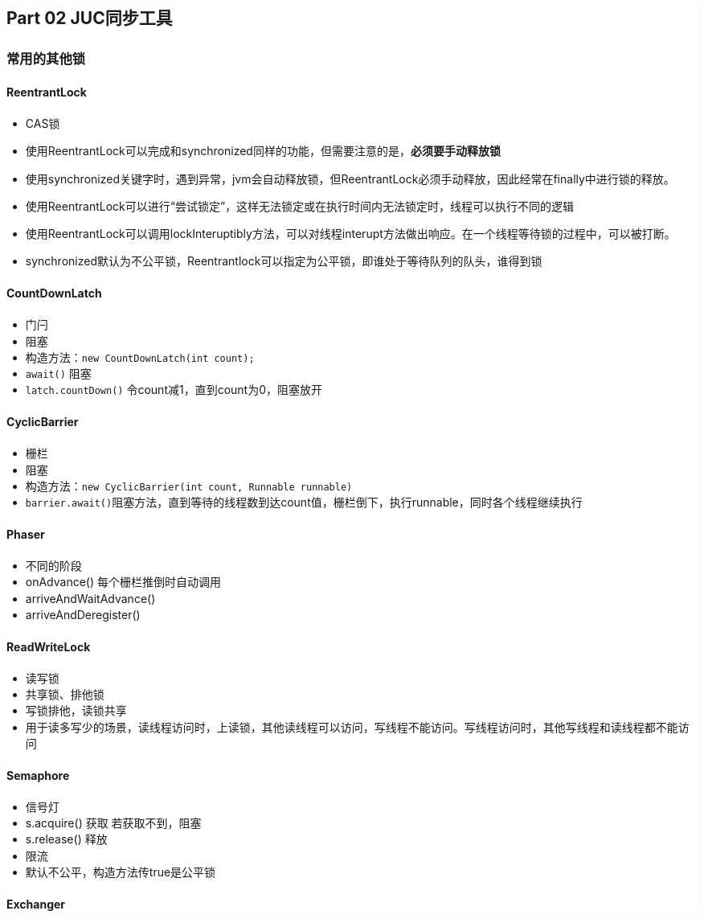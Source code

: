 

## Part 02  JUC同步工具

### 常用的其他锁

#### ReentrantLock

- CAS锁

- 使用ReentrantLock可以完成和synchronized同样的功能，但需要注意的是，**必须要手动释放锁**
- 使用synchronized关键字时，遇到异常，jvm会自动释放锁，但ReentrantLock必须手动释放，因此经常在finally中进行锁的释放。
- 使用ReentrantLock可以进行“尝试锁定”，这样无法锁定或在执行时间内无法锁定时，线程可以执行不同的逻辑
- 使用ReentrantLock可以调用lockInteruptibly方法，可以对线程interupt方法做出响应。在一个线程等待锁的过程中，可以被打断。
- synchronized默认为不公平锁，Reentrantlock可以指定为公平锁，即谁处于等待队列的队头，谁得到锁

#### CountDownLatch

- 门闩
- 阻塞
- 构造方法：`new CountDownLatch(int count);`
- `await()`  阻塞
- `latch.countDown()`  令count减1，直到count为0，阻塞放开

#### CyclicBarrier

- 栅栏
- 阻塞
- 构造方法：`new CyclicBarrier(int count, Runnable runnable)`
- `barrier.await()`阻塞方法，直到等待的线程数到达count值，栅栏倒下，执行runnable，同时各个线程继续执行

#### Phaser

- 不同的阶段
- onAdvance()   每个栅栏推倒时自动调用
- arriveAndWaitAdvance()
- arriveAndDeregister()

#### ReadWriteLock

- 读写锁
- 共享锁、排他锁
- 写锁排他，读锁共享
- 用于读多写少的场景，读线程访问时，上读锁，其他读线程可以访问，写线程不能访问。写线程访问时，其他写线程和读线程都不能访问

#### Semaphore

- 信号灯
- s.acquire()     获取   若获取不到，阻塞
- s.release()     释放
- 限流
- 默认不公平，构造方法传true是公平锁

#### Exchanger
